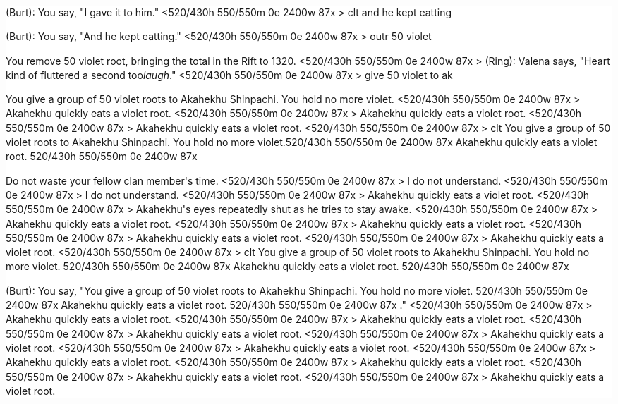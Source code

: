 (Burt): You say, "I gave it to him."
<520/430h 550/550m 0e 2400w 87x <ebpp> <bd>> clt and he kept eatting

(Burt): You say, "And he kept eatting."
<520/430h 550/550m 0e 2400w 87x <ebpp> <bd>> outr 50 violet

You remove 50 violet root, bringing the total in the Rift to 1320.
<520/430h 550/550m 0e 2400w 87x <ebpp> <bd>> 
(Ring): Valena says, "Heart kind of fluttered a second too*laugh*."
<520/430h 550/550m 0e 2400w 87x <ebpp> <bd>> give 50 violet to ak

You give a group of 50 violet roots to Akahekhu Shinpachi.
You hold no more violet.
<520/430h 550/550m 0e 2400w 87x <ebpp> <bd>> 
Akahekhu quickly eats a violet root.
<520/430h 550/550m 0e 2400w 87x <ebpp> <bd>> 
Akahekhu quickly eats a violet root.
<520/430h 550/550m 0e 2400w 87x <ebpp> <bd>> 
Akahekhu quickly eats a violet root.
<520/430h 550/550m 0e 2400w 87x <ebpp> <bd>> clt 
You give a group of 50 violet roots to Akahekhu Shinpachi.
You hold no more violet.520/430h 550/550m 0e 2400w 87x <ebpp bd>  Akahekhu quickly eats a violet root. 520/430h 550/550m 0e 2400w 87x <ebpp bd> 

Do not waste your fellow clan member's time.
<520/430h 550/550m 0e 2400w 87x <ebpp> <bd>> 
I do not understand.
<520/430h 550/550m 0e 2400w 87x <ebpp> <bd>> 
I do not understand.
<520/430h 550/550m 0e 2400w 87x <ebpp> <bd>> 
Akahekhu quickly eats a violet root.
<520/430h 550/550m 0e 2400w 87x <ebpp> <bd>> 
Akahekhu's eyes repeatedly shut as he tries to stay awake.
<520/430h 550/550m 0e 2400w 87x <ebpp> <bd>> 
Akahekhu quickly eats a violet root.
<520/430h 550/550m 0e 2400w 87x <ebpp> <bd>> 
Akahekhu quickly eats a violet root.
<520/430h 550/550m 0e 2400w 87x <ebpp> <bd>> 
Akahekhu quickly eats a violet root.
<520/430h 550/550m 0e 2400w 87x <ebpp> <bd>> 
Akahekhu quickly eats a violet root.
<520/430h 550/550m 0e 2400w 87x <ebpp> <bd>>  clt  You give a group of 50 violet roots to Akahekhu Shinpachi. You hold no more violet. 520/430h 550/550m 0e 2400w 87x <ebpp bd>  Akahekhu quickly eats a violet root. 520/430h 550/550m 0e 2400w 87x <ebpp bd> 

(Burt): You say, "You give a group of 50 violet roots to Akahekhu Shinpachi. 
You hold no more violet. 520/430h 550/550m 0e 2400w 87x <ebpp bd> Akahekhu 
quickly eats a violet root. 520/430h 550/550m 0e 2400w 87x <ebpp bd>."
<520/430h 550/550m 0e 2400w 87x <ebpp> <bd>> 
Akahekhu quickly eats a violet root.
<520/430h 550/550m 0e 2400w 87x <ebpp> <bd>> 
Akahekhu quickly eats a violet root.
<520/430h 550/550m 0e 2400w 87x <ebpp> <bd>> 
Akahekhu quickly eats a violet root.
<520/430h 550/550m 0e 2400w 87x <ebpp> <bd>> 
Akahekhu quickly eats a violet root.
<520/430h 550/550m 0e 2400w 87x <ebpp> <bd>> 
Akahekhu quickly eats a violet root.
<520/430h 550/550m 0e 2400w 87x <ebpp> <bd>> 
Akahekhu quickly eats a violet root.
<520/430h 550/550m 0e 2400w 87x <ebpp> <bd>> 
Akahekhu quickly eats a violet root.
<520/430h 550/550m 0e 2400w 87x <ebpp> <bd>> 
Akahekhu quickly eats a violet root.
<520/430h 550/550m 0e 2400w 87x <ebpp> <bd>> 
Akahekhu quickly eats a violet root.